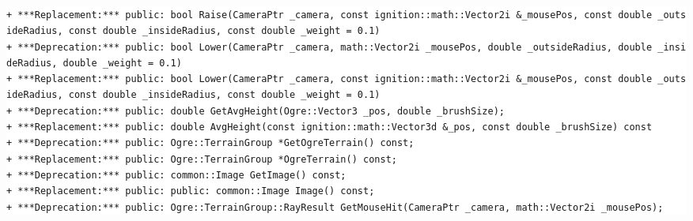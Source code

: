     + ***Replacement:*** public: bool Raise(CameraPtr _camera, const ignition::math::Vector2i &_mousePos, const double _outsideRadius, const double _insideRadius, const double _weight = 0.1)
    + ***Deprecation:*** public: bool Lower(CameraPtr _camera, math::Vector2i _mousePos, double _outsideRadius, double _insideRadius, double _weight = 0.1)
    + ***Replacement:*** public: bool Lower(CameraPtr _camera, const ignition::math::Vector2i &_mousePos, const double _outsideRadius, const double _insideRadius, const double _weight = 0.1)
    + ***Deprecation:*** public: double GetAvgHeight(Ogre::Vector3 _pos, double _brushSize);
    + ***Replacement:*** public: double AvgHeight(const ignition::math::Vector3d &_pos, const double _brushSize) const
    + ***Deprecation:*** public: Ogre::TerrainGroup *GetOgreTerrain() const;
    + ***Replacement:*** public: Ogre::TerrainGroup *OgreTerrain() const;
    + ***Deprecation:*** public: common::Image GetImage() const;
    + ***Replacement:*** public: public: common::Image Image() const;
    + ***Deprecation:*** public: Ogre::TerrainGroup::RayResult GetMouseHit(CameraPtr _camera, math::Vector2i _mousePos);
